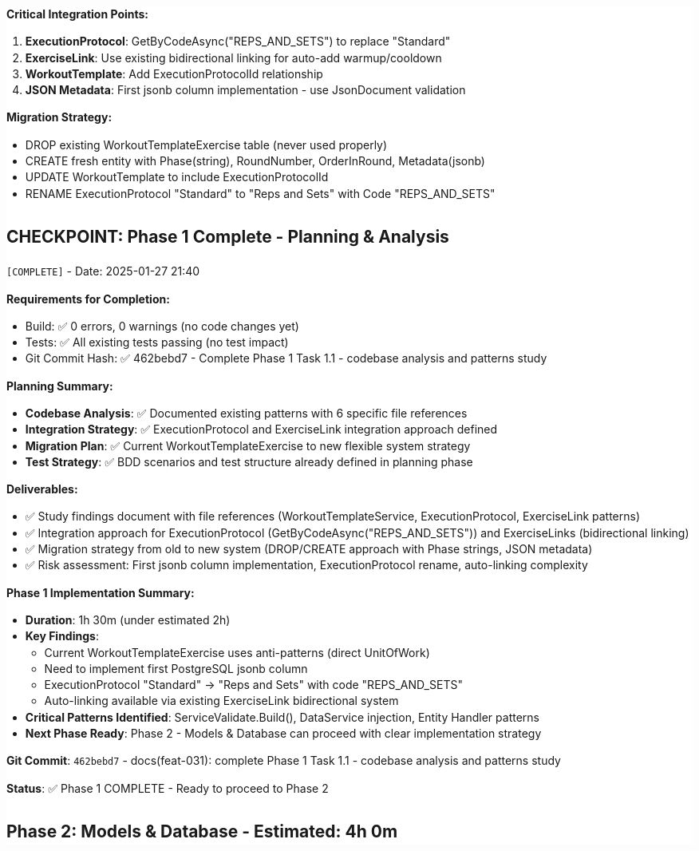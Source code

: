 **Critical Integration Points:**
1. **ExecutionProtocol**: GetByCodeAsync("REPS_AND_SETS") to replace "Standard"
2. **ExerciseLink**: Use existing bidirectional linking for auto-add warmup/cooldown
3. **WorkoutTemplate**: Add ExecutionProtocolId relationship
4. **JSON Metadata**: First jsonb column implementation - use JsonDocument validation

**Migration Strategy:**
- DROP existing WorkoutTemplateExercise table (never used properly)
- CREATE fresh entity with Phase(string), RoundNumber, OrderInRound, Metadata(jsonb)
- UPDATE WorkoutTemplate to include ExecutionProtocolId
- RENAME ExecutionProtocol "Standard" to "Reps and Sets" with Code "REPS_AND_SETS"

## CHECKPOINT: Phase 1 Complete - Planning & Analysis
`[COMPLETE]` - Date: 2025-01-27 21:40

**Requirements for Completion:**
- Build: ✅ 0 errors, 0 warnings (no code changes yet)
- Tests: ✅ All existing tests passing (no test impact)
- Git Commit Hash: ✅ 462bebd7 - Complete Phase 1 Task 1.1 - codebase analysis and patterns study

**Planning Summary:**
- **Codebase Analysis**: ✅ Documented existing patterns with 6 specific file references
- **Integration Strategy**: ✅ ExecutionProtocol and ExerciseLink integration approach defined
- **Migration Plan**: ✅ Current WorkoutTemplateExercise to new flexible system strategy
- **Test Strategy**: ✅ BDD scenarios and test structure already defined in planning phase

**Deliverables:**
- ✅ Study findings document with file references (WorkoutTemplateService, ExecutionProtocol, ExerciseLink patterns)
- ✅ Integration approach for ExecutionProtocol (GetByCodeAsync("REPS_AND_SETS")) and ExerciseLinks (bidirectional linking)
- ✅ Migration strategy from old to new system (DROP/CREATE approach with Phase strings, JSON metadata)
- ✅ Risk assessment: First jsonb column implementation, ExecutionProtocol rename, auto-linking complexity

**Phase 1 Implementation Summary:**
- **Duration**: 1h 30m (under estimated 2h)
- **Key Findings**: 
  - Current WorkoutTemplateExercise uses anti-patterns (direct UnitOfWork)
  - Need to implement first PostgreSQL jsonb column 
  - ExecutionProtocol "Standard" → "Reps and Sets" with code "REPS_AND_SETS"
  - Auto-linking available via existing ExerciseLink bidirectional system
- **Critical Patterns Identified**: ServiceValidate.Build<T>(), DataService injection, Entity Handler patterns
- **Next Phase Ready**: Phase 2 - Models & Database can proceed with clear implementation strategy

**Git Commit**: `462bebd7` - docs(feat-031): complete Phase 1 Task 1.1 - codebase analysis and patterns study

**Status**: ✅ Phase 1 COMPLETE - Ready to proceed to Phase 2

## Phase 2: Models & Database - Estimated: 4h 0m
